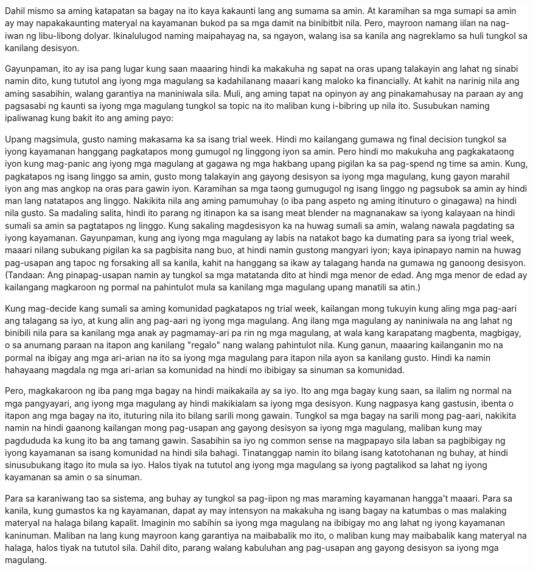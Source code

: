 Dahil mismo sa aming katapatan sa bagay na ito kaya kakaunti lang ang sumama sa amin. At karamihan sa mga sumapi sa amin ay may napakakaunting materyal na kayamanan bukod pa sa mga damit na binibitbit nila. Pero, mayroon namang iilan na nag-iwan ng libu-libong dolyar. Ikinalulugod naming maipahayag na, sa ngayon, walang isa sa kanila ang nagreklamo sa huli tungkol sa kanilang desisyon.  
  
Gayunpaman, ito ay isa pang lugar kung saan maaaring hindi ka makakuha ng sapat na oras upang talakayin ang lahat ng sinabi namin dito, kung tututol ang iyong mga magulang sa kadahilanang maaari kang maloko ka financially. At kahit na narinig nila ang aming sasabihin, walang garantiya na maniniwala sila. Muli, ang aming tapat na opinyon ay ang pinakamahusay na paraan ay ang pagsasabi ng kaunti sa iyong mga magulang tungkol sa topic na ito maliban kung i-bibring up nila ito. Susubukan naming ipaliwanag kung bakit ito ang aming payo:  
  
Upang magsimula, gusto naming makasama ka sa isang trial week. Hindi mo kailangang gumawa ng final decision tungkol sa iyong kayamanan hanggang pagkatapos mong gumugol ng linggong iyon sa amin. Pero hindi mo makukuha ang pagkakataong iyon kung mag-panic ang iyong mga magulang at gagawa ng mga hakbang upang pigilan ka sa pag-spend ng time sa amin. Kung, pagkatapos ng isang linggo sa amin, gusto mong talakayin ang gayong desisyon sa iyong mga magulang, kung gayon marahil iyon ang mas angkop na oras para gawin iyon. Karamihan sa mga taong gumugugol ng isang linggo ng pagsubok sa amin ay hindi man lang natatapos ang linggo. Nakikita nila ang aming pamumuhay (o iba pang aspeto ng aming itinuturo o ginagawa) na hindi nila gusto. Sa madaling salita, hindi ito parang ng itinapon ka sa isang meat blender na magnanakaw sa iyong kalayaan na hindi sumali sa amin sa pagtatapos ng linggo. Kung sakaling magdesisyon ka na huwag sumali sa amin, walang nawala pagdating sa iyong kayamanan. Gayunpaman, kung ang iyong mga magulang ay labis na natakot bago ka dumating para sa iyong trial week, maaari nilang subukang pigilan ka sa pagbisita nang buo, at hindi namin gustong mangyari iyon; kaya ipinapayo namin na huwag pag-usapan ang tapoc ng forsaking all sa kanila, kahit na hanggang sa ikaw ay talagang handa na gumawa ng ganoong desisyon. (Tandaan: Ang pinapag-usapan namin ay tungkol sa mga matatanda dito at hindi mga menor de edad. Ang mga menor de edad ay kailangang magkaroon ng pormal na pahintulot mula sa kanilang mga magulang upang manatili sa atin.)  
  
Kung mag-decide kang sumali sa aming komunidad pagkatapos ng trial week, kailangan mong tukuyin kung aling mga pag-aari ang talagang sa iyo, at kung alin ang pag-aari ng iyong mga magulang. Ang ilang mga magulang ay naniniwala na ang lahat ng binibili nila para sa kanilang mga anak ay pagmamay-ari pa rin ng mga magulang, at wala kang karapatang magbenta, magbigay, o sa anumang paraan na itapon ang kanilang "regalo" nang walang pahintulot nila. Kung ganun, maaaring kailanganin mo na pormal na ibigay ang mga ari-arian na ito sa iyong mga magulang para itapon nila ayon sa kanilang gusto. Hindi ka namin hahayaang magdala ng mga ari-arian sa komunidad na hindi mo ibibigay sa sinuman sa komunidad.  
  
Pero, magkakaroon ng iba pang mga bagay na hindi maikakaila ay sa iyo. Ito ang mga bagay kung saan, sa ilalim ng normal na mga pangyayari, ang iyong mga magulang ay hindi makikialam sa iyong mga desisyon. Kung nagpasya kang gastusin, ibenta o itapon ang mga bagay na ito, ituturing nila ito bilang sarili mong gawain. Tungkol sa mga bagay na sarili mong pag-aari, nakikita namin na hindi gaanong kailangan mong pag-usapan ang gayong desisyon sa iyong mga magulang, maliban kung may pagdududa ka kung ito ba ang tamang gawin. Sasabihin sa iyo ng common sense na magpapayo sila laban sa pagbibigay ng iyong kayamanan sa isang komunidad na hindi sila bahagi. Tinatanggap namin ito bilang isang katotohanan ng buhay, at hindi sinusubukang itago ito mula sa iyo. Halos tiyak na tututol ang iyong mga magulang sa iyong pagtalikod sa lahat ng iyong kayamanan sa amin o sa sinuman.  
  
Para sa karaniwang tao sa sistema, ang buhay ay tungkol sa pag-iipon ng mas maraming kayamanan hangga't maaari. Para sa kanila, kung gumastos ka ng kayamanan, dapat ay may intensyon na makakuha ng isang bagay na katumbas o mas malaking materyal na halaga bilang kapalit. Imaginin mo sabihin sa iyong mga magulang na ibibigay mo ang lahat ng iyong kayamanan kaninuman. Maliban na lang kung mayroon kang garantiya na maibabalik mo ito, o maliban kung may maibabalik kang materyal na halaga, halos tiyak na tututol sila. Dahil dito, parang walang kabuluhan ang pag-usapan ang gayong desisyon sa iyong mga magulang.  
  